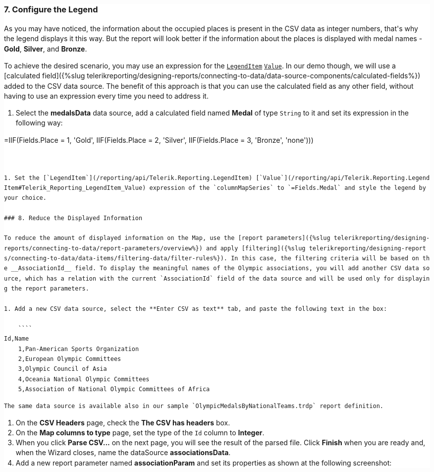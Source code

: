 ### 7. Configure the Legend

As you may have noticed, the information about the occupied places is present in the CSV data as integer numbers, that's why the legend displays it this way. But the report will look better if the information about the places is displayed with medal names - __Gold__, __Silver__, and __Bronze__.

To achieve the desired scenario, you may use an expression for the [`LegendItem`](/reporting/api/Telerik.Reporting.LegendItem) [`Value`](/reporting/api/Telerik.Reporting.LegendItem#Telerik_Reporting_LegendItem_Value). In our demo though, we will use a [calculated field]({%slug telerikreporting/designing-reports/connecting-to-data/data-source-components/calculated-fields%}) added to the CSV data source. The benefit of this approach is that you can use the calculated field as any other field, without having to use an expression every time you need to address it.

1. Select the __medalsData__ data source, add a calculated field named __Medal__ of type `String` to it and set its expression in the following way:

	````
=IIF(Fields.Place = 1, 'Gold', IIF(Fields.Place = 2, 'Silver', IIF(Fields.Place = 3, 'Bronze', 'none')))
````


1. Set the [`LegendItem`](/reporting/api/Telerik.Reporting.LegendItem) [`Value`](/reporting/api/Telerik.Reporting.LegendItem#Telerik_Reporting_LegendItem_Value) expression of the `columnMapSeries` to `=Fields.Medal` and style the legend by your choice.

### 8. Reduce the Displayed Information

To reduce the amount of displayed information on the Map, use the [report parameters]({%slug telerikreporting/designing-reports/connecting-to-data/report-parameters/overview%}) and apply [filtering]({%slug telerikreporting/designing-reports/connecting-to-data/data-items/filtering-data/filter-rules%}). In this case, the filtering criteria will be based on the __AssociationId__ field. To display the meaningful names of the Olympic associations, you will add another CSV data source, which has a relation with the current `AssociationId` field of the data source and will be used only for displaying the report parameters.

1. Add a new CSV data source, select the **Enter CSV as text** tab, and paste the following text in the box:

	````
Id,Name
	1,Pan-American Sports Organization
	2,European Olympic Committees
	3,Olympic Council of Asia
	4,Oceania National Olympic Committees
	5,Association of National Olympic Committees of Africa
````

	The same data source is available also in our sample `OlympicMedalsByNationalTeams.trdp` report definition.

1. On the __CSV Headers__ page, check the **The CSV has headers** box.
1. On the __Map columns to type__ page, set the type of the `Id` column to __Integer__.
1. When you click __Parse CSV...__ on the next page, you will see the result of the parsed file. Click __Finish__ when you are ready and, when the Wizard closes, name the dataSource __associationsData__.
1. Add a new report parameter named __associationParam__ and set its properties as shown at the following screenshot:
